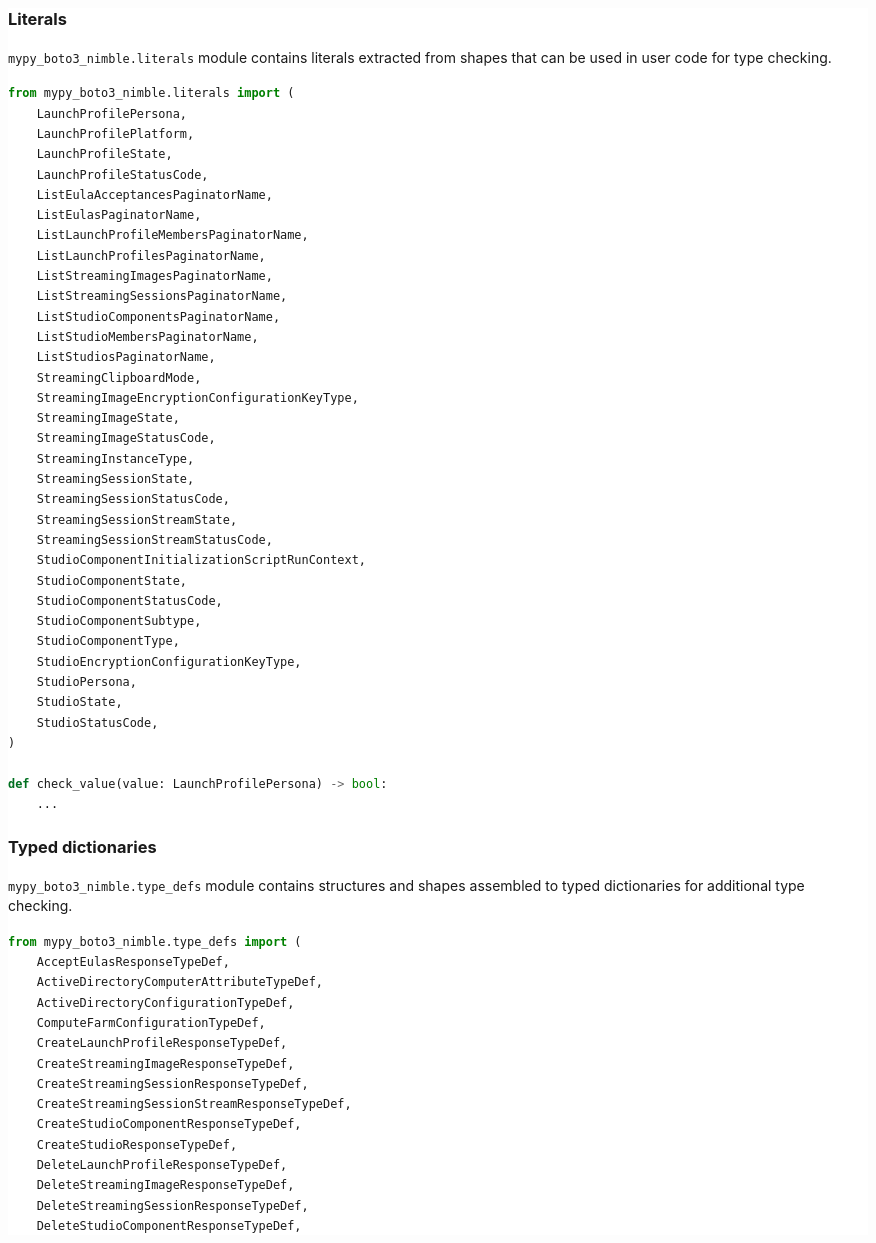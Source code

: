 ### Literals

`mypy_boto3_nimble.literals` module contains literals extracted from shapes
that can be used in user code for type checking.

```python
from mypy_boto3_nimble.literals import (
    LaunchProfilePersona,
    LaunchProfilePlatform,
    LaunchProfileState,
    LaunchProfileStatusCode,
    ListEulaAcceptancesPaginatorName,
    ListEulasPaginatorName,
    ListLaunchProfileMembersPaginatorName,
    ListLaunchProfilesPaginatorName,
    ListStreamingImagesPaginatorName,
    ListStreamingSessionsPaginatorName,
    ListStudioComponentsPaginatorName,
    ListStudioMembersPaginatorName,
    ListStudiosPaginatorName,
    StreamingClipboardMode,
    StreamingImageEncryptionConfigurationKeyType,
    StreamingImageState,
    StreamingImageStatusCode,
    StreamingInstanceType,
    StreamingSessionState,
    StreamingSessionStatusCode,
    StreamingSessionStreamState,
    StreamingSessionStreamStatusCode,
    StudioComponentInitializationScriptRunContext,
    StudioComponentState,
    StudioComponentStatusCode,
    StudioComponentSubtype,
    StudioComponentType,
    StudioEncryptionConfigurationKeyType,
    StudioPersona,
    StudioState,
    StudioStatusCode,
)

def check_value(value: LaunchProfilePersona) -> bool:
    ...
```

### Typed dictionaries

`mypy_boto3_nimble.type_defs` module contains structures and shapes assembled
to typed dictionaries for additional type checking.

```python
from mypy_boto3_nimble.type_defs import (
    AcceptEulasResponseTypeDef,
    ActiveDirectoryComputerAttributeTypeDef,
    ActiveDirectoryConfigurationTypeDef,
    ComputeFarmConfigurationTypeDef,
    CreateLaunchProfileResponseTypeDef,
    CreateStreamingImageResponseTypeDef,
    CreateStreamingSessionResponseTypeDef,
    CreateStreamingSessionStreamResponseTypeDef,
    CreateStudioComponentResponseTypeDef,
    CreateStudioResponseTypeDef,
    DeleteLaunchProfileResponseTypeDef,
    DeleteStreamingImageResponseTypeDef,
    DeleteStreamingSessionResponseTypeDef,
    DeleteStudioComponentResponseTypeDef,
```